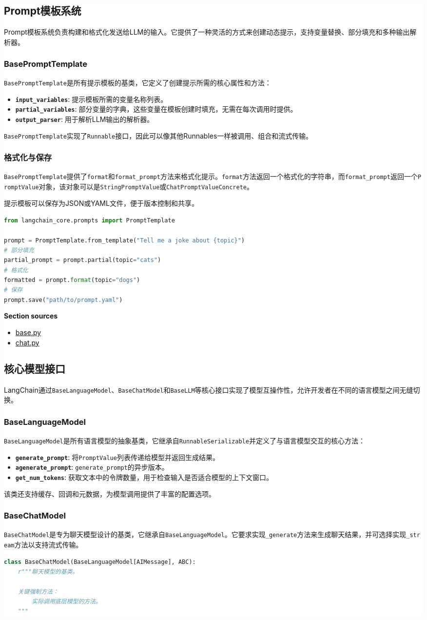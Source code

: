 ## Prompt模板系统
Prompt模板系统负责构建和格式化发送给LLM的输入。它提供了一种灵活的方式来创建动态提示，支持变量替换、部分填充和多种输出解析器。

### BasePromptTemplate
`BasePromptTemplate`是所有提示模板的基类，它定义了创建提示所需的核心属性和方法：
- **`input_variables`**: 提示模板所需的变量名称列表。
- **`partial_variables`**: 部分变量的字典，这些变量在模板创建时填充，无需在每次调用时提供。
- **`output_parser`**: 用于解析LLM输出的解析器。

`BasePromptTemplate`实现了`Runnable`接口，因此可以像其他Runnables一样被调用、组合和流式传输。

### 格式化与保存
`BasePromptTemplate`提供了`format`和`format_prompt`方法来格式化提示。`format`方法返回一个格式化的字符串，而`format_prompt`返回一个`PromptValue`对象，该对象可以是`StringPromptValue`或`ChatPromptValueConcrete`。

提示模板可以保存为JSON或YAML文件，便于版本控制和共享。

```python
from langchain_core.prompts import PromptTemplate

prompt = PromptTemplate.from_template("Tell me a joke about {topic}")
# 部分填充
partial_prompt = prompt.partial(topic="cats")
# 格式化
formatted = prompt.format(topic="dogs")
# 保存
prompt.save("path/to/prompt.yaml")
```

**Section sources**
- [base.py](file://libs/core/langchain_core/prompts/base.py#L1-L300)
- [chat.py](file://libs/core/langchain_core/prompts/chat.py#L1-L200)

## 核心模型接口
LangChain通过`BaseLanguageModel`、`BaseChatModel`和`BaseLLM`等核心接口实现了模型互操作性，允许开发者在不同的语言模型之间无缝切换。

### BaseLanguageModel
`BaseLanguageModel`是所有语言模型的抽象基类，它继承自`RunnableSerializable`并定义了与语言模型交互的核心方法：
- **`generate_prompt`**: 将`PromptValue`列表传递给模型并返回生成结果。
- **`agenerate_prompt`**: `generate_prompt`的异步版本。
- **`get_num_tokens`**: 获取文本中的令牌数量，用于检查输入是否适合模型的上下文窗口。

该类还支持缓存、回调和元数据，为模型调用提供了丰富的配置选项。

### BaseChatModel
`BaseChatModel`是专为聊天模型设计的基类，它继承自`BaseLanguageModel`。它要求实现`_generate`方法来生成聊天结果，并可选择实现`_stream`方法以支持流式传输。

```python
class BaseChatModel(BaseLanguageModel[AIMessage], ABC):
    r"""聊天模型的基类。

    关键强制方法：
        实际调用底层模型的方法。
    """
```
